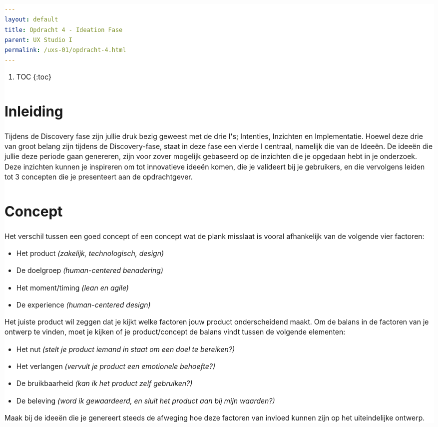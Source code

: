 ```yaml
---
layout: default
title: Opdracht 4 - Ideation Fase
parent: UX Studio I
permalink: /uxs-01/opdracht-4.html
---
```


1. TOC
{:toc}

# Inleiding

Tijdens de Discovery fase zijn jullie druk bezig geweest met de drie
I's; Intenties, Inzichten en Implementatie. Hoewel deze drie van groot
belang zijn tijdens de Discovery-fase, staat in deze fase een vierde I
centraal, namelijk die van de Ideeën. De ideeën die jullie deze periode
gaan genereren, zijn voor zover mogelijk gebaseerd op de inzichten die
je opgedaan hebt in je onderzoek. Deze inzichten kunnen je inspireren om
tot innovatieve ideeën komen, die je valideert bij je gebruikers, en die
vervolgens leiden tot 3 concepten die je presenteert aan de
opdrachtgever.

# Concept

Het verschil tussen een goed concept of een concept wat de plank
misslaat is vooral afhankelijk van de volgende vier factoren:

-   Het product *(zakelijk, technologisch, design)*

-   De doelgroep *(human-centered benadering)*

-   Het moment/timing *(lean en agile)*

-   De experience *(human-centered design)*

Het juiste product wil zeggen dat je kijkt welke factoren jouw product
onderscheidend maakt. Om de balans in de factoren van je ontwerp te
vinden, moet je kijken of je product/concept de balans vindt tussen de
volgende elementen:

-   Het nut *(stelt je product iemand in staat om een doel te
    bereiken?)*

-   Het verlangen *(vervult je product een emotionele behoefte?)*

-   De bruikbaarheid *(kan ik het product zelf gebruiken?)*

-   De beleving *(word ik gewaardeerd, en sluit het product aan bij mijn
    waarden?)*

Maak bij de ideeën die je genereert steeds de afweging hoe deze factoren
van invloed kunnen zijn op het uiteindelijke ontwerp.
